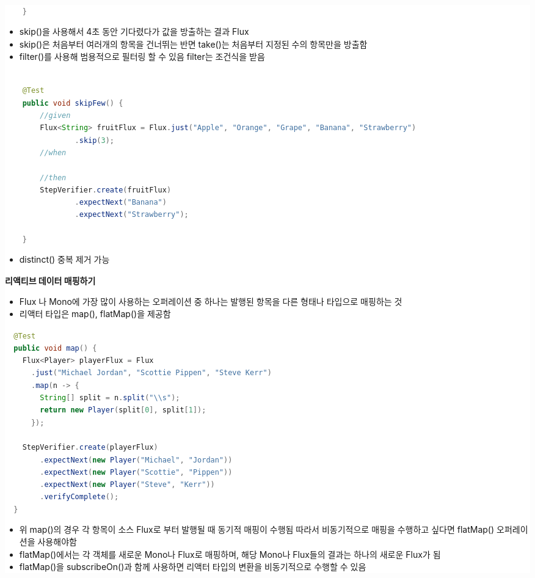 ```java
    }

```

- skip()을 사용해서 4초 동안 기다렸다가 값을 방출하는 결과 Flux
- skip()은 처음부터 여러개의 항목을 건너뛰는 반면 take()는 처음부터 지정된 수의 항목만을 방출함
- filter()를 사용해 범용적으로 필터링 할 수 있음 filter는 조건식을 받음

```java

    @Test
    public void skipFew() {
        //given
        Flux<String> fruitFlux = Flux.just("Apple", "Orange", "Grape", "Banana", "Strawberry")
                .skip(3);
        //when

        //then
        StepVerifier.create(fruitFlux)
                .expectNext("Banana")
                .expectNext("Strawberry");

    }

```

- distinct() 중복 제거 가능



**리액티브 데이터 매핑하기**

- Flux 나 Mono에 가장 많이 사용하는 오퍼레이션 중 하나는 발행된 항목을 다른 형태나 타입으로 매핑하는 것
- 리액터 타입은 map(), flatMap()을 제공함

```java
  @Test
  public void map() {
    Flux<Player> playerFlux = Flux
      .just("Michael Jordan", "Scottie Pippen", "Steve Kerr")
      .map(n -> {
        String[] split = n.split("\\s");
        return new Player(split[0], split[1]);
      });
    
    StepVerifier.create(playerFlux)
        .expectNext(new Player("Michael", "Jordan"))
        .expectNext(new Player("Scottie", "Pippen"))
        .expectNext(new Player("Steve", "Kerr"))
        .verifyComplete();
  }
```

- 위 map()의 경우 각 항목이 소스 Flux로 부터 발행될 때 동기적 매핑이 수행됨 따라서 비동기적으로 매핑을 수행하고 싶다면 flatMap() 오퍼레이션을 사용해야함
- flatMap()에서는 각 객체를 새로운 Mono나 Flux로 매핑하며, 해당 Mono나 Flux들의 결과는 하나의 새로운 Flux가 됨
- flatMap()을 subscribeOn()과 함께 사용하면 리액터 타입의 변환을 비동기적으로 수행할 수 있음
